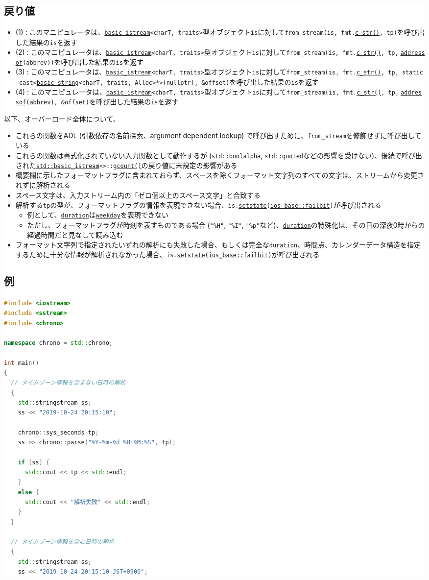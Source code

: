 
## 戻り値
- (1) : このマニピュレータは、[`basic_istream`](/reference/istream/basic_istream.md)`<charT, traits>`型オブジェクト`is`に対して`from_stream(is, fmt.`[`c_str()`](/reference/string/basic_string/c_str.md)`, tp)`を呼び出した結果の`is`を返す
- (2) : このマニピュレータは、[`basic_istream`](/reference/istream/basic_istream.md)`<charT, traits>`型オブジェクト`is`に対して`from_stream(is, fmt.`[`c_str()`](/reference/string/basic_string/c_str.md)`, tp,` [`addressof`](/reference/memory/addressof.md)`(abbrev))`を呼び出した結果の`is`を返す
- (3) : このマニピュレータは、[`basic_istream`](/reference/istream/basic_istream.md)`<charT, traits>`型オブジェクト`is`に対して`from_stream(is, fmt.`[`c_str()`](/reference/string/basic_string/c_str.md)`, tp, static_cast<`[`basic_string`](/reference/string/basic_string.md)`<charT, traits, Alloc>*>(nullptr), &offset)`を呼び出した結果の`is`を返す
- (4) : このマニピュレータは、[`basic_istream`](/reference/istream/basic_istream.md)`<charT, traits>`型オブジェクト`is`に対して`from_stream(is, fmt.`[`c_str()`](/reference/string/basic_string/c_str.md)`, tp,` [`addressof`](/reference/memory/addressof.md)`(abbrev), &offset)`を呼び出した結果の`is`を返す

以下、オーバーロード全体について、

- これらの関数をADL (引数依存の名前探索、argument dependent lookup) で呼び出すために、`from_stream`を修飾せずに呼び出している
- これらの関数は書式化されていない入力関数として動作するが ([`std::boolalpha`](/reference/ios/boolalpha.md), [`std::quoted`](/reference/iomanip/quoted.md)などの影響を受けない)、後続で呼び出された[`std::basic_istream`](/reference/istream/basic_istream.md)`<>::`[`gcount()`](/reference/istream/basic_istream/gcount.md)の戻り値に未規定の影響がある
- 概要欄に示したフォーマットフラグに含まれておらず、スペースを除くフォーマット文字列のすべての文字は、ストリームから変更されずに解析される
- スペース文字は、入力ストリーム内の「ゼロ個以上のスペース文字」と合致する
- 解析する`tp`の型が、フォーマットフラグの情報を表現できない場合、`is.`[`setstate`](/reference/ios/basic_ios/setstate.md)`(`[`ios_base::failbit`](/reference/ios/ios_base/type-iostate.md)`)`が呼び出される
    - 例として、[`duration`](duration.md)は[`weekday`](weekday.md)を表現できない
    - ただし、フォーマットフラグが時刻を表すものである場合 (`"%H"`, `"%I"`, `"%p"`など)、[`duration`](duration.md)の特殊化は、その日の深夜0時からの経過時間だと見なして読み込む
- フォーマット文字列で指定されたいずれの解析にも失敗した場合、もしくは完全な`duration`、時間点、カレンダーデータ構造を指定するために十分な情報が解析されなかった場合、`is.`[`setstate`](/reference/ios/basic_ios/setstate.md)`(`[`ios_base::failbit`](/reference/ios/ios_base/type-iostate.md)`)`が呼び出される


## 例
```cpp example
#include <iostream>
#include <sstream>
#include <chrono>

namespace chrono = std::chrono;

int main()
{
  // タイムゾーン情報を含まない日時の解析
  {
    std::stringstream ss;
    ss << "2019-10-24 20:15:10";

    chrono::sys_seconds tp;
    ss >> chrono::parse("%Y-%m-%d %H:%M:%S", tp);

    if (ss) {
      std::cout << tp << std::endl;
    }
    else {
      std::cout << "解析失敗" << std::endl;
    }
  }

  // タイムゾーン情報を含む日時の解析
  {
    std::stringstream ss;
    ss << "2019-10-24 20:15:10 JST+0900";
```